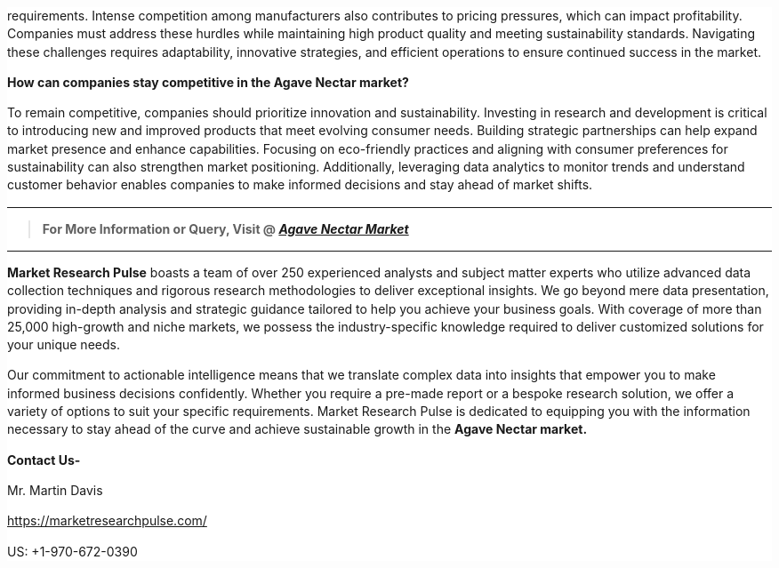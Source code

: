 requirements. Intense competition among manufacturers also contributes to pricing pressures, which can impact profitability. Companies must address these hurdles while maintaining high product quality and meeting sustainability standards. Navigating these challenges requires adaptability, innovative strategies, and efficient operations to ensure continued success in the market.</p><p><strong>How can companies stay competitive in the Agave Nectar market?</strong></p><p>To remain competitive, companies should prioritize innovation and sustainability. Investing in research and development is critical to introducing new and improved products that meet evolving consumer needs. Building strategic partnerships can help expand market presence and enhance capabilities. Focusing on eco-friendly practices and aligning with consumer preferences for sustainability can also strengthen market positioning. Additionally, leveraging data analytics to monitor trends and understand customer behavior enables companies to make informed decisions and stay ahead of market shifts.</p><hr /><blockquote><p><strong>For More Information or Query, Visit @&nbsp;<em><a href="https://marketresearchpulse.com/report/84067/agave-nectar-market?utm_source=Linkedin&utm_medium=0112">Agave Nectar Market</a></em></strong></p></blockquote><hr /><p><strong>Market Research Pulse</strong> boasts a team of over 250 experienced analysts and subject matter experts who utilize advanced data collection techniques and rigorous research methodologies to deliver exceptional insights. We go beyond mere data presentation, providing in-depth analysis and strategic guidance tailored to help you achieve your business goals. With coverage of more than 25,000 high-growth and niche markets, we possess the industry-specific knowledge required to deliver customized solutions for your unique needs.</p><p>Our commitment to actionable intelligence means that we translate complex data into insights that empower you to make informed business decisions confidently. Whether you require a pre-made report or a bespoke research solution, we offer a variety of options to suit your specific requirements. Market Research Pulse is dedicated to equipping you with the information necessary to stay ahead of the curve and achieve sustainable growth in the <strong>Agave Nectar market.</strong></p><p><strong>Contact Us-</strong></p><p>Mr. Martin Davis</p><p>https://marketresearchpulse.com/</p><p>US: +1-970-672-0390</p>
